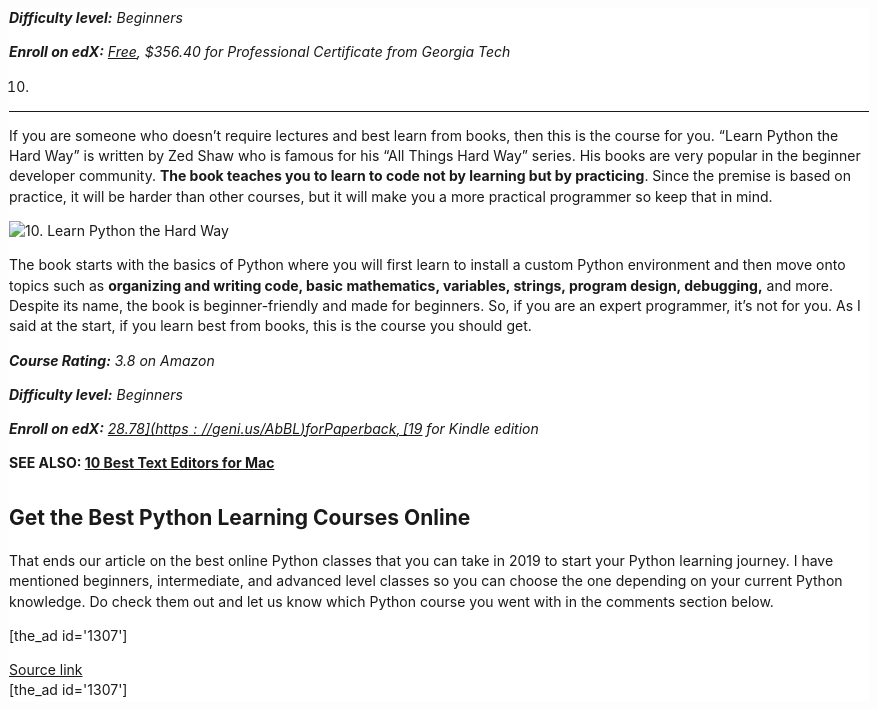 
  

_**Difficulty level:** Beginners_  

_**Enroll on edX:** [Free](https://www.edx.org/professional-certificate/introduction-to-python-programming), $356.40 for Professional Certificate from Georgia Tech_  

10.
---

  

If you are someone who doesn’t require lectures and best learn from books, then this is the course for you. “Learn Python the Hard Way” is written by Zed Shaw who is famous for his “All Things Hard Way” series. His books are very popular in the beginner developer community. **The book teaches you to learn to code not by learning but by practicing**. Since the premise is based on practice, it will be harder than other courses, but it will make you a more practical programmer so keep that in mind.  

![10. Learn Python the Hard Way](https://beebom.com/wp-content/uploads/2019/10/10.-Learn-Python-the-Hard-Way.jpg)

The book starts with the basics of Python where you will first learn to install a custom Python environment and then move onto topics such as **organizing and writing code, basic mathematics, variables, strings, program design, debugging,** and more. Despite its name, the book is beginner-friendly and made for beginners. So, if you are an expert programmer, it’s not for you. As I said at the start, if you learn best from books, this is the course you should get.  

_**Course Rating:** 3.8 on Amazon_  

_**Difficulty level:** Beginners_  

_**Enroll on edX:** [$28.78](https://geni.us/AbBL) for Paperback, [$19](https://geni.us/1cm8pBA) for Kindle edition_  

**SEE ALSO: [10 Best Text Editors for Mac](https://beebom.com/best-text-editors-for-mac/)**  

Get the Best Python Learning Courses Online
-------------------------------------------

  

That ends our article on the best online Python classes that you can take in 2019 to start your Python learning journey. I have mentioned beginners, intermediate, and advanced level classes so you can choose the one depending on your current Python knowledge. Do check them out and let us know which Python course you went with in the comments section below.  

  
\[the\_ad id='1307'\]  
  
[Source link](https://beebom.com/best-python-learning-courses-online/)  
\[the\_ad id='1307'\]